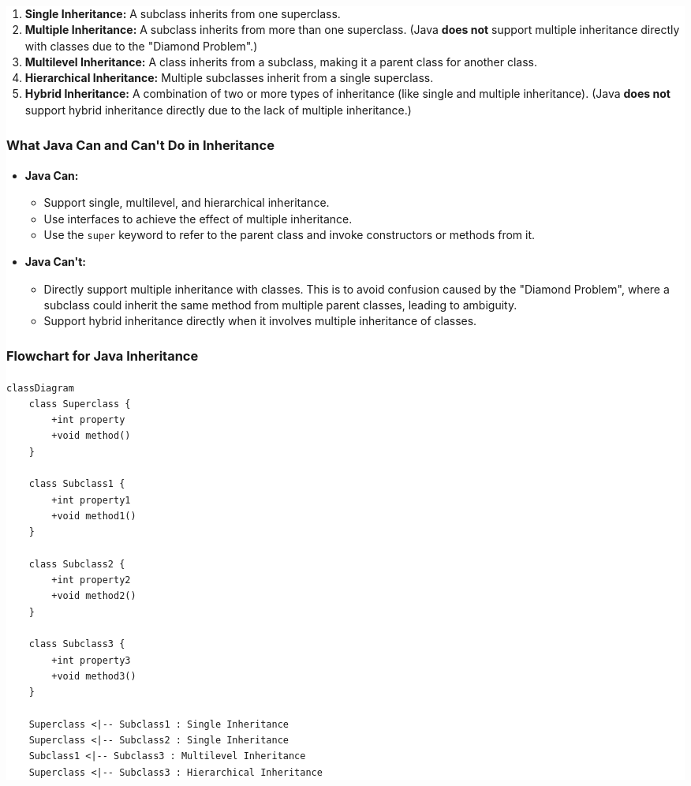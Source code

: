 1. **Single Inheritance:** A subclass inherits from one superclass.
2. **Multiple Inheritance:** A subclass inherits from more than one superclass. (Java **does not** support multiple inheritance directly with classes due to the "Diamond Problem".)
3. **Multilevel Inheritance:** A class inherits from a subclass, making it a parent class for another class.
4. **Hierarchical Inheritance:** Multiple subclasses inherit from a single superclass.
5. **Hybrid Inheritance:** A combination of two or more types of inheritance (like single and multiple inheritance). (Java **does not** support hybrid inheritance directly due to the lack of multiple inheritance.)

### What Java Can and Can't Do in Inheritance

- **Java Can:**

  - Support single, multilevel, and hierarchical inheritance.
  - Use interfaces to achieve the effect of multiple inheritance.
  - Use the `super` keyword to refer to the parent class and invoke constructors or methods from it.
- **Java Can't:**

  - Directly support multiple inheritance with classes. This is to avoid confusion caused by the "Diamond Problem", where a subclass could inherit the same method from multiple parent classes, leading to ambiguity.
  - Support hybrid inheritance directly when it involves multiple inheritance of classes.

### Flowchart for Java Inheritance

```mermaid
classDiagram
    class Superclass {
        +int property
        +void method()
    }

    class Subclass1 {
        +int property1
        +void method1()
    }
  
    class Subclass2 {
        +int property2
        +void method2()
    }

    class Subclass3 {
        +int property3
        +void method3()
    }
  
    Superclass <|-- Subclass1 : Single Inheritance
    Superclass <|-- Subclass2 : Single Inheritance
    Subclass1 <|-- Subclass3 : Multilevel Inheritance
    Superclass <|-- Subclass3 : Hierarchical Inheritance
```
